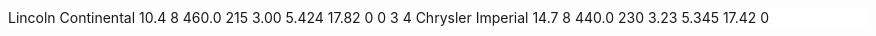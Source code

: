 <td style="text-align:left;">
Lincoln Continental
</td>
<td style="text-align:right;">
10.4
</td>
<td style="text-align:right;">
8
</td>
<td style="text-align:right;">
460.0
</td>
<td style="text-align:right;">
215
</td>
<td style="text-align:right;">
3.00
</td>
<td style="text-align:right;">
5.424
</td>
<td style="text-align:right;">
17.82
</td>
<td style="text-align:right;">
0
</td>
<td style="text-align:right;">
0
</td>
<td style="text-align:right;">
3
</td>
<td style="text-align:right;">
4
</td>
</tr>
<tr>
<td style="text-align:left;">
Chrysler Imperial
</td>
<td style="text-align:right;">
14.7
</td>
<td style="text-align:right;">
8
</td>
<td style="text-align:right;">
440.0
</td>
<td style="text-align:right;">
230
</td>
<td style="text-align:right;">
3.23
</td>
<td style="text-align:right;">
5.345
</td>
<td style="text-align:right;">
17.42
</td>
<td style="text-align:right;">
0